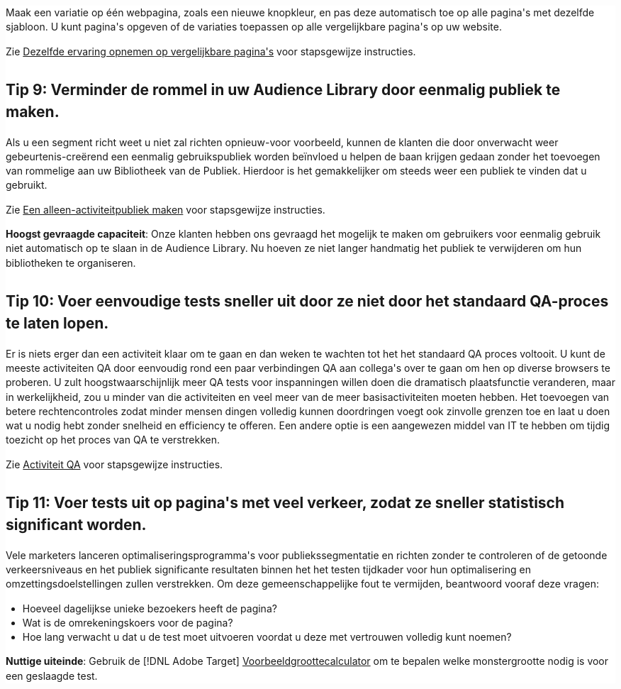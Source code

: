 Maak een variatie op één webpagina, zoals een nieuwe knopkleur, en pas deze automatisch toe op alle pagina&#39;s met dezelfde sjabloon. U kunt pagina&#39;s opgeven of de variaties toepassen op alle vergelijkbare pagina&#39;s op uw website.

Zie [Dezelfde ervaring opnemen op vergelijkbare pagina&#39;s](/help/main/c-experiences/c-visual-experience-composer/temtest.md) voor stapsgewijze instructies.

## Tip 9: Verminder de rommel in uw Audience Library door eenmalig publiek te maken.

Als u een segment richt weet u niet zal richten opnieuw-voor voorbeeld, kunnen de klanten die door onverwacht weer gebeurtenis-creërend een eenmalig gebruikspubliek worden beïnvloed u helpen de baan krijgen gedaan zonder het toevoegen van rommelige aan uw Bibliotheek van de Publiek. Hierdoor is het gemakkelijker om steeds weer een publiek te vinden dat u gebruikt.

Zie [Een alleen-activiteitpubliek maken](/help/main/c-target/creating-activity-only-audience.md) voor stapsgewijze instructies.

**Hoogst gevraagde capaciteit**: Onze klanten hebben ons gevraagd het mogelijk te maken om gebruikers voor eenmalig gebruik niet automatisch op te slaan in de Audience Library. Nu hoeven ze niet langer handmatig het publiek te verwijderen om hun bibliotheken te organiseren.

## Tip 10: Voer eenvoudige tests sneller uit door ze niet door het standaard QA-proces te laten lopen.

Er is niets erger dan een activiteit klaar om te gaan en dan weken te wachten tot het het standaard QA proces voltooit. U kunt de meeste activiteiten QA door eenvoudig rond een paar verbindingen QA aan collega&#39;s over te gaan om hen op diverse browsers te proberen. U zult hoogstwaarschijnlijk meer QA tests voor inspanningen willen doen die dramatisch plaatsfunctie veranderen, maar in werkelijkheid, zou u minder van die activiteiten en veel meer van de meer basisactiviteiten moeten hebben. Het toevoegen van betere rechtencontroles zodat minder mensen dingen volledig kunnen doordringen voegt ook zinvolle grenzen toe en laat u doen wat u nodig hebt zonder snelheid en efficiency te offeren. Een andere optie is een aangewezen middel van IT te hebben om tijdig toezicht op het proces van QA te verstrekken.

Zie [Activiteit QA](/help/main/c-activities/c-activity-qa/activity-qa.md) voor stapsgewijze instructies.

## Tip 11: Voer tests uit op pagina&#39;s met veel verkeer, zodat ze sneller statistisch significant worden.

Vele marketers lanceren optimaliseringsprogramma&#39;s voor publiekssegmentatie en richten zonder te controleren of de getoonde verkeersniveaus en het publiek significante resultaten binnen het het testen tijdkader voor hun optimalisering en omzettingsdoelstellingen zullen verstrekken. Om deze gemeenschappelijke fout te vermijden, beantwoord vooraf deze vragen:

* Hoeveel dagelijkse unieke bezoekers heeft de pagina?
* Wat is de omrekeningskoers voor de pagina?
* Hoe lang verwacht u dat u de test moet uitvoeren voordat u deze met vertrouwen volledig kunt noemen?

**Nuttige uiteinde**: Gebruik de [!DNL Adobe Target] [Voorbeeldgroottecalculator](/help/main/c-activities/t-test-ab/sample-size-determination.md#section_6B8725BD704C4AFE939EF2A6B6E834E6) om te bepalen welke monstergrootte nodig is voor een geslaagde test.

